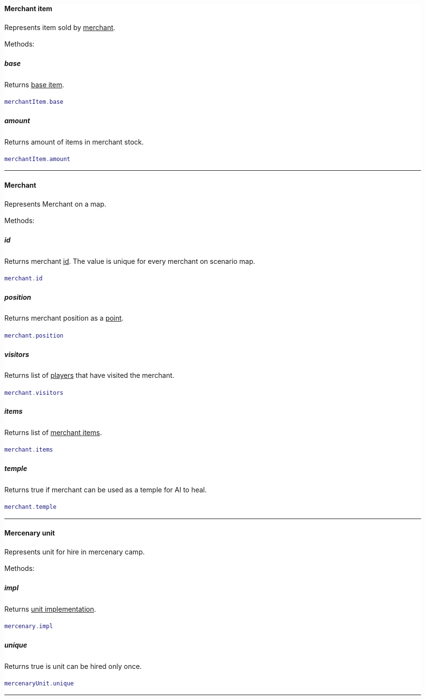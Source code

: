 
#### Merchant item
Represents item sold by [merchant](luaApi.md#merchant).

Methods:
##### base
Returns [base item](luaApi.md#item-base).
```lua
merchantItem.base
```
##### amount
Returns amount of items in merchant stock.
```lua
merchantItem.amount
```

---

#### Merchant
Represents Merchant on a map.

Methods:
##### id
Returns merchant [id](luaApi.md#id). The value is unique for every merchant on scenario map.
```lua
merchant.id
```
##### position
Returns merchant position as a [point](luaApi.md#point).
```lua
merchant.position
```
##### visitors
Returns list of [players](luaApi.md#player) that have visited the merchant.
```lua
merchant.visitors
```
##### items
Returns list of [merchant items](luaApi.md#merchant-item).
```lua
merchant.items
```
##### temple
Returns true if merchant can be used as a temple for AI to heal.
```lua
merchant.temple
```

---

#### Mercenary unit
Represents unit for hire in mercenary camp.

Methods:
##### impl
Returns [unit implementation](luaApi.md#unit-implementation).
```lua
mercenary.impl
```
##### unique
Returns true is unit can be hired only once.
```lua
mercenaryUnit.unique
```

---